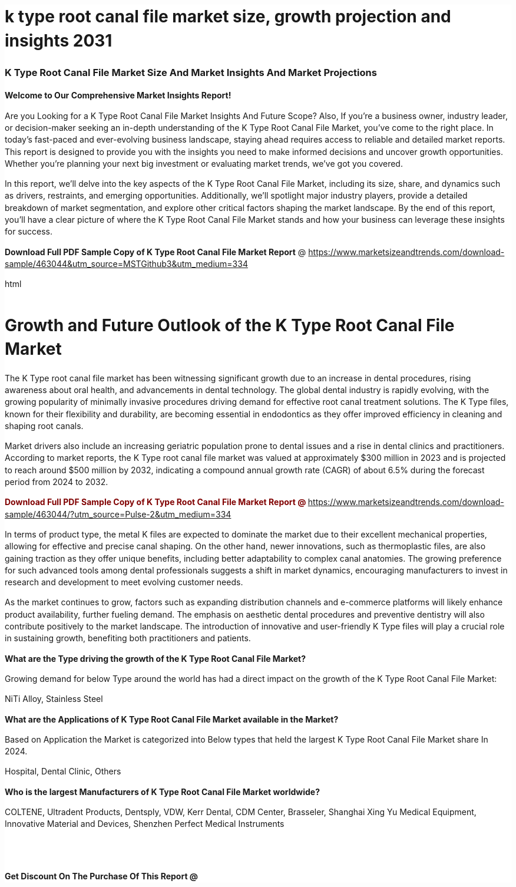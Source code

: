 <H1>k type root canal file market size, growth projection and insights 2031</H1><div class="" data-test-id=""><h3><span class="">K Type Root Canal File Market Size And Market Insights And Market Projections</span></h3></div><div class="" data-test-id=""><p><strong>Welcome to Our Comprehensive Market Insights Report!</strong></p><p>Are you Looking for a K Type Root Canal File Market Insights And Future Scope? Also, If you&rsquo;re a business owner, industry leader, or decision-maker seeking an in-depth understanding of the K Type Root Canal File Market, you&rsquo;ve come to the right place. In today&rsquo;s fast-paced and ever-evolving business landscape, staying ahead requires access to reliable and detailed market reports. This report is designed to provide you with the insights you need to make informed decisions and uncover growth opportunities. Whether you&rsquo;re planning your next big investment or evaluating market trends, we&rsquo;ve got you covered.</p><p>In this report, we&rsquo;ll delve into the key aspects of the K Type Root Canal File Market, including its size, share, and dynamics such as drivers, restraints, and emerging opportunities. Additionally, we&rsquo;ll spotlight major industry players, provide a detailed breakdown of market segmentation, and explore other critical factors shaping the market landscape. By the end of this report, you&rsquo;ll have a clear picture of where the K Type Root Canal File Market stands and how your business can leverage these insights for success.</p><p><strong>Download Full PDF Sample Copy of K Type Root Canal File Market Report</strong> @ <a href="https://www.marketsizeandtrends.com/download-sample/463044&utm_source=MSTGithub3&utm_medium=334" target="_blank">https://www.marketsizeandtrends.com/download-sample/463044&utm_source=MSTGithub3&utm_medium=334</a></p></div><div class="" data-test-id=""><p><span class="">html<!DOCTYPE html><html lang="en"><head> <meta charset="UTF-8"> <meta name="viewport" content="width=device-width, initial-scale=1.0"> <title>K Type Root Canal File Market</title></head><body><h1>Growth and Future Outlook of the K Type Root Canal File Market</h1><p>The K Type root canal file market has been witnessing significant growth due to an increase in dental procedures, rising awareness about oral health, and advancements in dental technology. The global dental industry is rapidly evolving, with the growing popularity of minimally invasive procedures driving demand for effective root canal treatment solutions. The K Type files, known for their flexibility and durability, are becoming essential in endodontics as they offer improved efficiency in cleaning and shaping root canals. </p><p>Market drivers also include an increasing geriatric population prone to dental issues and a rise in dental clinics and practitioners. According to market reports, the K Type root canal file market was valued at approximately $300 million in 2023 and is projected to reach around $500 million by 2032, indicating a compound annual growth rate (CAGR) of about 6.5% during the forecast period from 2024 to 2032.</p><p><strong><span style="color: #800000;">Download Full PDF Sample Copy of K Type Root Canal File Market Report @</span>&nbsp;</strong><a href="https://www.marketsizeandtrends.com/download-sample/463044/?utm_source=Pulse-2&amp;utm_medium=334">https://www.marketsizeandtrends.com/download-sample/463044/?utm_source=Pulse-2&amp;utm_medium=334</a></p><p>In terms of product type, the metal K files are expected to dominate the market due to their excellent mechanical properties, allowing for effective and precise canal shaping. On the other hand, newer innovations, such as thermoplastic files, are also gaining traction as they offer unique benefits, including better adaptability to complex canal anatomies. The growing preference for such advanced tools among dental professionals suggests a shift in market dynamics, encouraging manufacturers to invest in research and development to meet evolving customer needs.</p><p>As the market continues to grow, factors such as expanding distribution channels and e-commerce platforms will likely enhance product availability, further fueling demand. The emphasis on aesthetic dental procedures and preventive dentistry will also contribute positively to the market landscape. The introduction of innovative and user-friendly K Type files will play a crucial role in sustaining growth, benefiting both practitioners and patients.</p></body></html></span></p><p><strong><span class="">What are the&nbsp;Type driving the growth of the K Type Root Canal File Market?</span></strong></p></div><div class="" data-test-id=""><p><span class="">Growing demand for below Type around the world has had a direct impact on the growth of the K Type Root Canal File Market:</span></p></div><div class="" data-test-id=""><p>NiTi Alloy, Stainless Steel</p><p><span class=""><strong>What are the&nbsp;Applications&nbsp;of K Type Root Canal File Market available in the Market?</strong></span></p></div><div class="" data-test-id=""><p><span class="">Based on Application the Market is categorized into Below types that held the largest K Type Root Canal File Market share In 2024.</span></p></div><div class="" data-test-id=""><p><span class="">Hospital, Dental Clinic, Others</span></p><p><span class=""><strong>Who is the largest Manufacturers of K Type Root Canal File Market worldwide?</strong></span></p></div><div class="" data-test-id=""><p><span class="">COLTENE, Ultradent Products, Dentsply, VDW, Kerr Dental, CDM Center, Brasseler, Shanghai Xing Yu Medical Equipment, Innovative Material and Devices, Shenzhen Perfect Medical Instruments</span></p></div><div class="" data-test-id="">&nbsp;</div><div class="" data-test-id="">&nbsp;</div><div class="" data-test-id=""><p><span class=""><strong>Get Discount On The Purchase Of This Report @</strong>